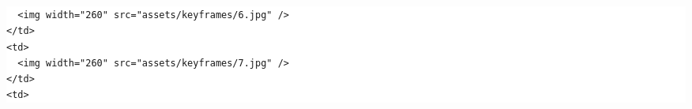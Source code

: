       <img width="260" src="assets/keyframes/6.jpg" />
    </td>
    <td>
      <img width="260" src="assets/keyframes/7.jpg" />
    </td>
    <td>
